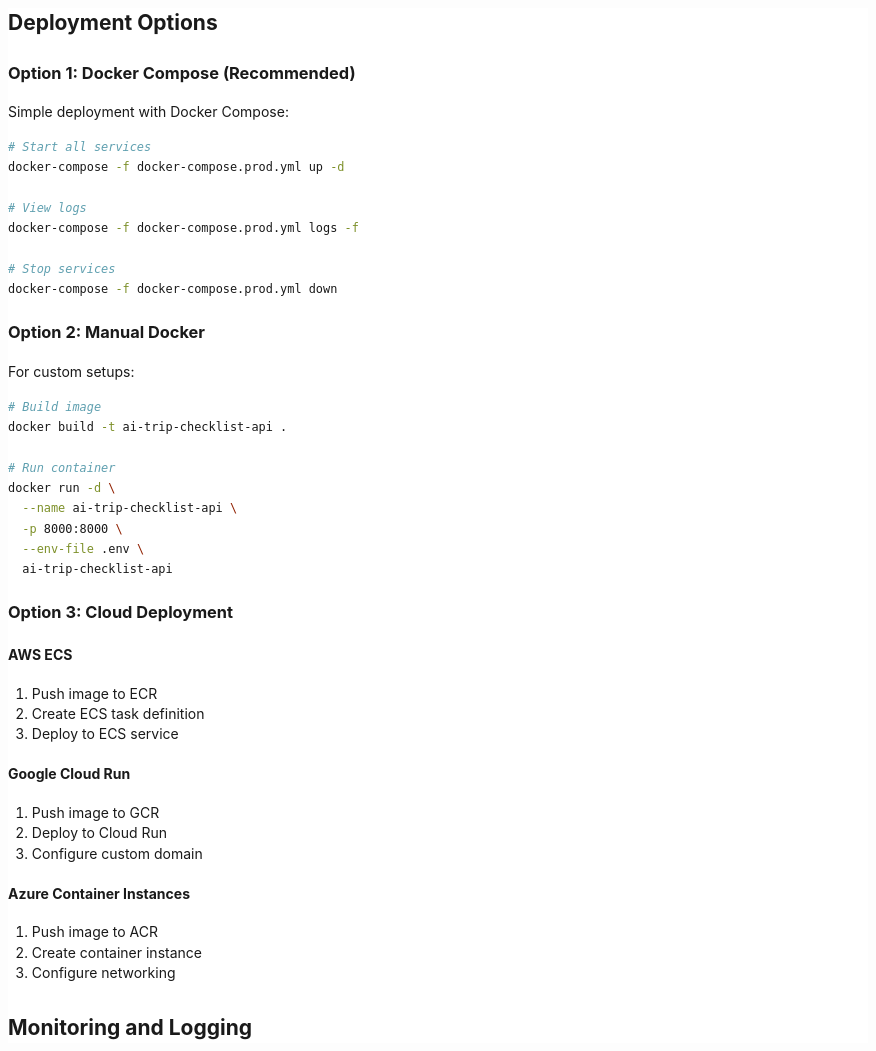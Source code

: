 ## Deployment Options

### Option 1: Docker Compose (Recommended)

Simple deployment with Docker Compose:

```bash
# Start all services
docker-compose -f docker-compose.prod.yml up -d

# View logs
docker-compose -f docker-compose.prod.yml logs -f

# Stop services
docker-compose -f docker-compose.prod.yml down
```

### Option 2: Manual Docker

For custom setups:

```bash
# Build image
docker build -t ai-trip-checklist-api .

# Run container
docker run -d \
  --name ai-trip-checklist-api \
  -p 8000:8000 \
  --env-file .env \
  ai-trip-checklist-api
```

### Option 3: Cloud Deployment

#### AWS ECS
1. Push image to ECR
2. Create ECS task definition
3. Deploy to ECS service

#### Google Cloud Run
1. Push image to GCR
2. Deploy to Cloud Run
3. Configure custom domain

#### Azure Container Instances
1. Push image to ACR
2. Create container instance
3. Configure networking

## Monitoring and Logging
